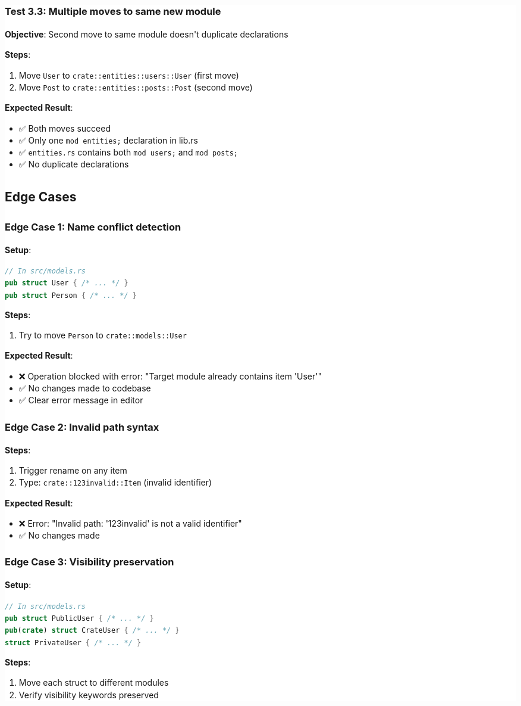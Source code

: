 ### Test 3.3: Multiple moves to same new module

**Objective**: Second move to same module doesn't duplicate declarations

**Steps**:
1. Move `User` to `crate::entities::users::User` (first move)
2. Move `Post` to `crate::entities::posts::Post` (second move)

**Expected Result**:
- ✅ Both moves succeed
- ✅ Only one `mod entities;` declaration in lib.rs
- ✅ `entities.rs` contains both `mod users;` and `mod posts;`
- ✅ No duplicate declarations

## Edge Cases

### Edge Case 1: Name conflict detection

**Setup**:
```rust
// In src/models.rs
pub struct User { /* ... */ }
pub struct Person { /* ... */ }
```

**Steps**:
1. Try to move `Person` to `crate::models::User`

**Expected Result**:
- ❌ Operation blocked with error: "Target module already contains item 'User'"
- ✅ No changes made to codebase
- ✅ Clear error message in editor

### Edge Case 2: Invalid path syntax

**Steps**:
1. Trigger rename on any item
2. Type: `crate::123invalid::Item` (invalid identifier)

**Expected Result**:
- ❌ Error: "Invalid path: '123invalid' is not a valid identifier"
- ✅ No changes made

### Edge Case 3: Visibility preservation

**Setup**:
```rust
// In src/models.rs
pub struct PublicUser { /* ... */ }
pub(crate) struct CrateUser { /* ... */ }
struct PrivateUser { /* ... */ }
```

**Steps**:
1. Move each struct to different modules
2. Verify visibility keywords preserved
